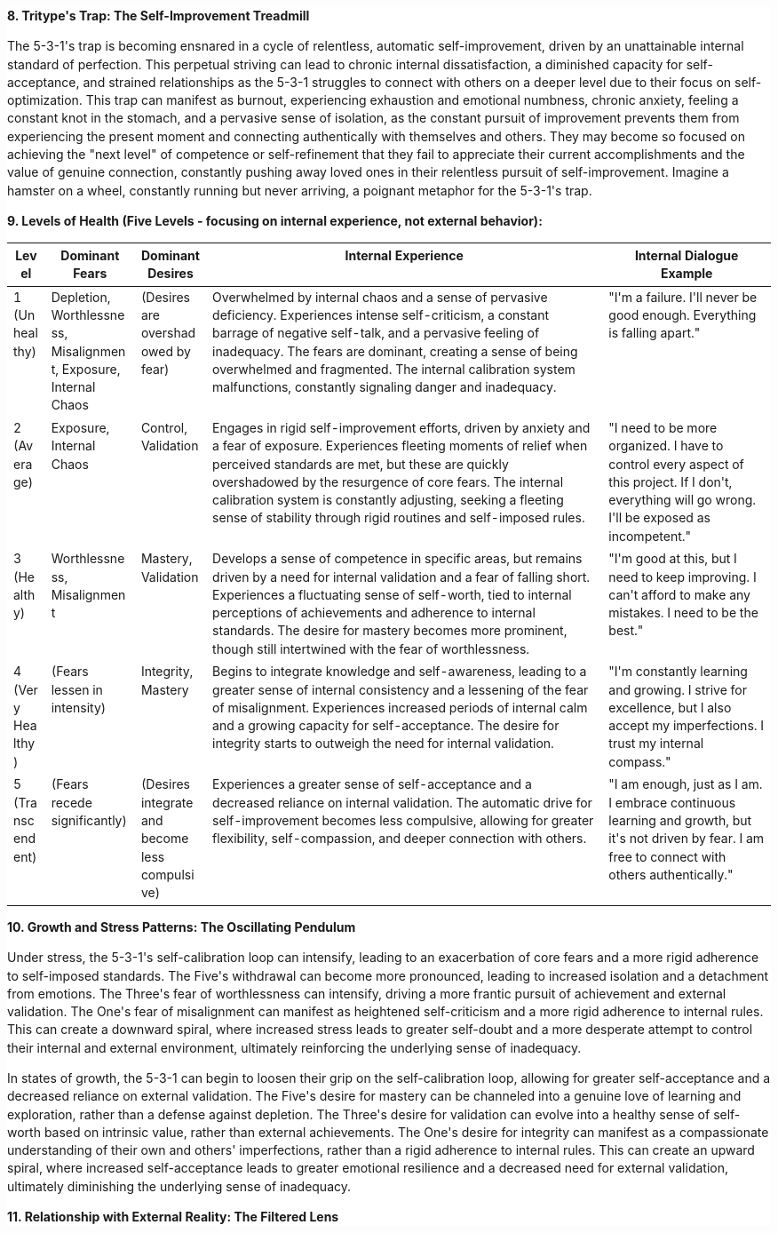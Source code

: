 **8. Tritype's Trap: The Self-Improvement Treadmill**

The 5-3-1's trap is becoming ensnared in a cycle of relentless, automatic self-improvement, driven by an unattainable internal standard of perfection. This perpetual striving can lead to chronic internal dissatisfaction, a diminished capacity for self-acceptance, and strained relationships as the 5-3-1 struggles to connect with others on a deeper level due to their focus on self-optimization. This trap can manifest as burnout, experiencing exhaustion and emotional numbness, chronic anxiety, feeling a constant knot in the stomach, and a pervasive sense of isolation, as the constant pursuit of improvement prevents them from experiencing the present moment and connecting authentically with themselves and others. They may become so focused on achieving the "next level" of competence or self-refinement that they fail to appreciate their current accomplishments and the value of genuine connection, constantly pushing away loved ones in their relentless pursuit of self-improvement. Imagine a hamster on a wheel, constantly running but never arriving, a poignant metaphor for the 5-3-1's trap.

**9. Levels of Health (Five Levels - focusing on internal experience, not external behavior):**

| Level | Dominant Fears | Dominant Desires | Internal Experience | Internal Dialogue Example |
|---|---|---|---|---|
| 1 (Unhealthy) | Depletion, Worthlessness, Misalignment, Exposure, Internal Chaos |  (Desires are overshadowed by fear)  | Overwhelmed by internal chaos and a sense of pervasive deficiency.  Experiences intense self-criticism, a constant barrage of negative self-talk, and a pervasive feeling of inadequacy. The fears are dominant, creating a sense of being overwhelmed and fragmented.  The internal calibration system malfunctions, constantly signaling danger and inadequacy.  | "I'm a failure. I'll never be good enough.  Everything is falling apart." |
| 2 (Average) | Exposure, Internal Chaos | Control, Validation | Engages in rigid self-improvement efforts, driven by anxiety and a fear of exposure. Experiences fleeting moments of relief when perceived standards are met, but these are quickly overshadowed by the resurgence of core fears. The internal calibration system is constantly adjusting, seeking a fleeting sense of stability through rigid routines and self-imposed rules. | "I need to be more organized. I have to control every aspect of this project.  If I don't, everything will go wrong.  I'll be exposed as incompetent." |
| 3 (Healthy) | Worthlessness, Misalignment | Mastery, Validation | Develops a sense of competence in specific areas, but remains driven by a need for internal validation and a fear of falling short.  Experiences a fluctuating sense of self-worth, tied to internal perceptions of achievements and adherence to internal standards. The desire for mastery becomes more prominent, though still intertwined with the fear of worthlessness. | "I'm good at this, but I need to keep improving.  I can't afford to make any mistakes.  I need to be the best." |
| 4 (Very Healthy) | (Fears lessen in intensity) | Integrity, Mastery | Begins to integrate knowledge and self-awareness, leading to a greater sense of internal consistency and a lessening of the fear of misalignment.  Experiences increased periods of internal calm and a growing capacity for self-acceptance. The desire for integrity starts to outweigh the need for internal validation. | "I'm constantly learning and growing. I strive for excellence, but I also accept my imperfections.  I trust my internal compass." |
| 5 (Transcendent) | (Fears recede significantly) |  (Desires integrate and become less compulsive) | Experiences a greater sense of self-acceptance and a decreased reliance on internal validation. The automatic drive for self-improvement becomes less compulsive, allowing for greater flexibility, self-compassion, and deeper connection with others. | "I am enough, just as I am. I embrace continuous learning and growth, but it's not driven by fear. I am free to connect with others authentically." |

**10.  Growth and Stress Patterns: The Oscillating Pendulum**

Under stress, the 5-3-1's self-calibration loop can intensify, leading to an exacerbation of core fears and a more rigid adherence to self-imposed standards.  The Five's withdrawal can become more pronounced, leading to increased isolation and a detachment from emotions.  The Three's fear of worthlessness can intensify, driving a more frantic pursuit of achievement and external validation.  The One's fear of misalignment can manifest as heightened self-criticism and a more rigid adherence to internal rules.  This can create a downward spiral, where increased stress leads to greater self-doubt and a more desperate attempt to control their internal and external environment, ultimately reinforcing the underlying sense of inadequacy.

In states of growth, the 5-3-1 can begin to loosen their grip on the self-calibration loop, allowing for greater self-acceptance and a decreased reliance on external validation.  The Five's desire for mastery can be channeled into a genuine love of learning and exploration, rather than a defense against depletion.  The Three's desire for validation can evolve into a healthy sense of self-worth based on intrinsic value, rather than external achievements.  The One's desire for integrity can manifest as a compassionate understanding of their own and others' imperfections, rather than a rigid adherence to internal rules.  This can create an upward spiral, where increased self-acceptance leads to greater emotional resilience and a decreased need for external validation, ultimately diminishing the underlying sense of inadequacy.


**11. Relationship with External Reality: The Filtered Lens**
